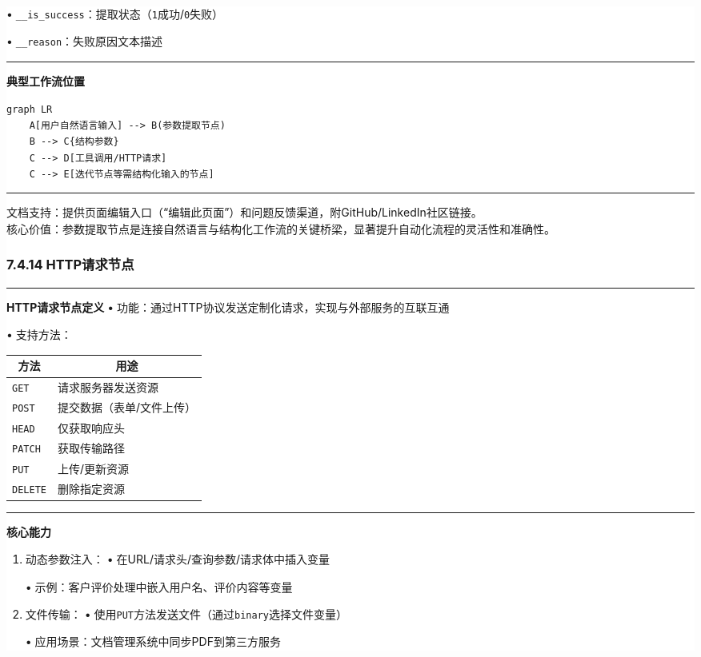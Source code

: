 • `__is_success`：提取状态（`1`成功/`0`失败）

• `__reason`：失败原因文本描述


---

**典型工作流位置**

```mermaid
graph LR
    A[用户自然语言输入] --> B(参数提取节点)
    B --> C{结构参数}
    C --> D[工具调用/HTTP请求]
    C --> E[迭代节点等需结构化输入的节点]
```

---

文档支持：提供页面编辑入口（“编辑此页面”）和问题反馈渠道，附GitHub/LinkedIn社区链接。  
核心价值：参数提取节点是连接自然语言与结构化工作流的关键桥梁，显著提升自动化流程的灵活性和准确性。

### 7.4.14 HTTP请求节点

---

**HTTP请求节点定义**
• 功能：通过HTTP协议发送定制化请求，实现与外部服务的互联互通

• 支持方法：

| 方法       | 用途            |
  |----------|---------------|
| `GET`    | 请求服务器发送资源     |
| `POST`   | 提交数据（表单/文件上传） |
| `HEAD`   | 仅获取响应头        |
| `PATCH`  | 获取传输路径        |
| `PUT`    | 上传/更新资源       |
| `DELETE` | 删除指定资源        |

---

**核心能力**

1. 动态参数注入：
   • 在URL/请求头/查询参数/请求体中插入变量

   • 示例：客户评价处理中嵌入用户名、评价内容等变量


2. 文件传输：
   • 使用`PUT`方法发送文件（通过`binary`选择文件变量）

   • 应用场景：文档管理系统中同步PDF到第三方服务
